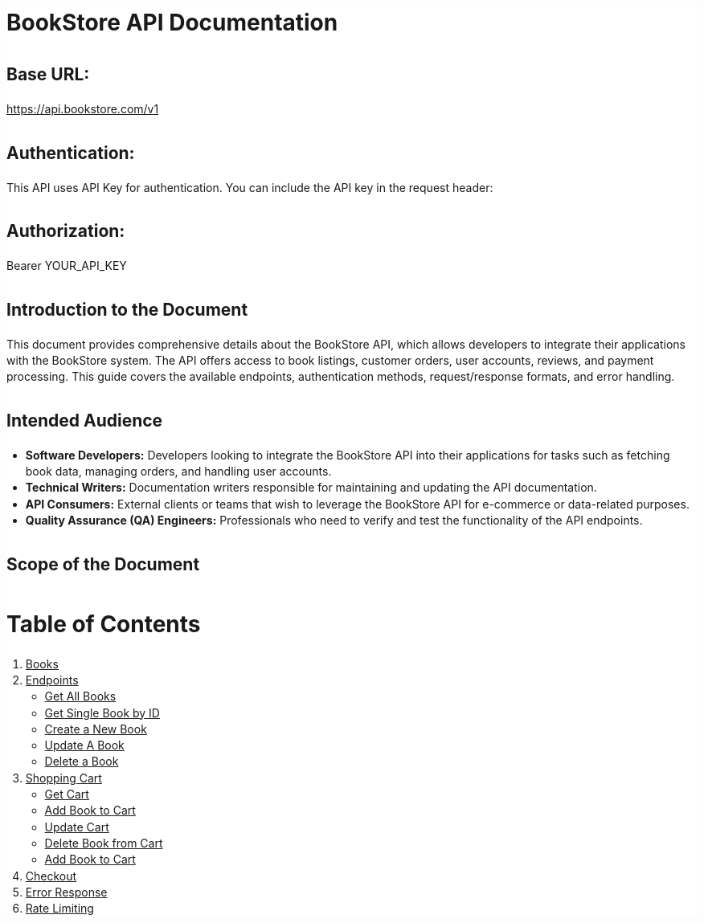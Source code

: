 # BookStore API Documentation

## Base URL: 
https://api.bookstore.com/v1

## Authentication: 
This API uses API Key for authentication. You can include the API key in the request header:

## Authorization: 
Bearer YOUR_API_KEY

## Introduction to the Document

This document provides comprehensive details about the BookStore API, which allows developers to integrate their applications with the BookStore system.
The API offers access to book listings, customer orders, user accounts, reviews, and payment processing. This guide covers the available endpoints, authentication methods, request/response formats, and error handling.

## Intended Audience

- **Software Developers:** Developers looking to integrate the BookStore API into their applications for tasks such as fetching book data, managing orders, and handling user accounts.
- **Technical Writers:** Documentation writers responsible for maintaining and updating the API documentation.
- **API Consumers:** External clients or teams that wish to leverage the BookStore API for e-commerce or data-related purposes.
- **Quality Assurance (QA) Engineers:** Professionals who need to verify and test the functionality of the API endpoints.

## Scope of the Document

# Table of Contents

1. [Books](#1-books)
2. [Endpoints](#endpoints)
    - [Get All Books](#get-all-books)
    - [Get Single Book by ID](#get-single-book-by-id)
    - [Create a New Book](#create-a-new-book)
    - [Update A Book](#update-a-book)
    - [Delete a Book](#delete-a-book)
3. [Shopping Cart](#shopping-cart)
    - [Get Cart](#get-cart)
    - [Add Book to Cart](#add-book-to-cart)
    - [Update Cart](#update-cart)
    - [Delete Book from Cart](#delete-book-from-cart)
    - [Add Book to Cart](#add-book-to-cart)
4. [Checkout](#checkout)
5. [Error Response](#error-responses)
6. [Rate Limiting](#rate-limiting)
